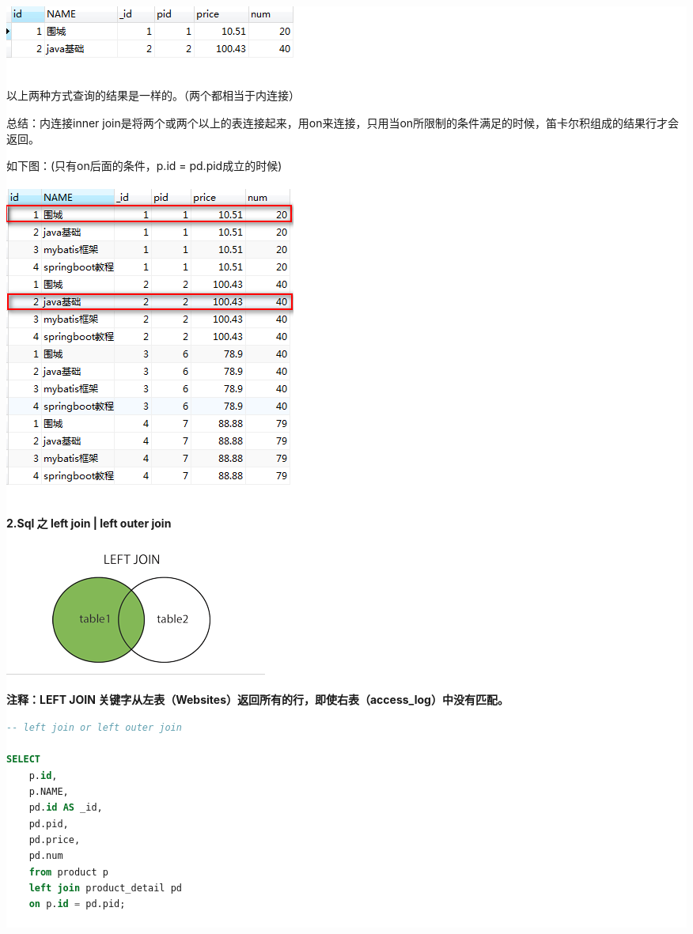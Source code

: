 ![1533982185526](./pic_sql/sql1.png)

以上两种方式查询的结果是一样的。（两个都相当于内连接）

总结：内连接inner join是将两个或两个以上的表连接起来，用on来连接，只用当on所限制的条件满足的时候，笛卡尔积组成的结果行才会返回。

如下图：(只有on后面的条件，p.id = pd.pid成立的时候)

![](./pic_sql/InnerJoin.png)

#### 2.Sql 之  left join  | left outer join 

![](./pic_sql/leftjoin.png)

**注释：LEFT JOIN 关键字从左表（Websites）返回所有的行，即使右表（access_log）中没有匹配。**



```sql
-- left join or left outer join
	
SELECT
	p.id,
	p.NAME,
	pd.id AS _id,
	pd.pid,
	pd.price,
	pd.num 
	from product p
	left join product_detail pd
	on p.id = pd.pid;
	
```
